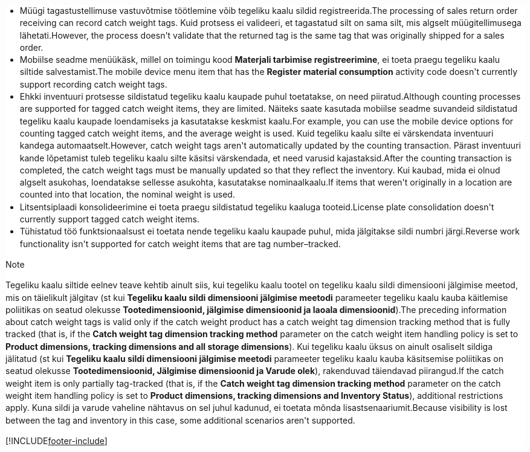 - <span data-ttu-id="e7caf-285">Müügi tagastustellimuse vastuvõtmise töötlemine võib tegeliku kaalu sildid registreerida.</span><span class="sxs-lookup"><span data-stu-id="e7caf-285">The processing of sales return order receiving can record catch weight tags.</span></span> <span data-ttu-id="e7caf-286">Kuid protsess ei valideeri, et tagastatud silt on sama silt, mis algselt müügitellimusega lähetati.</span><span class="sxs-lookup"><span data-stu-id="e7caf-286">However, the process doesn't validate that the returned tag is the same tag that was originally shipped for a sales order.</span></span>
- <span data-ttu-id="e7caf-287">Mobiilse seadme menüükäsk, millel on toimingu kood **Materjali tarbimise registreerimine**, ei toeta praegu tegeliku kaalu siltide salvestamist.</span><span class="sxs-lookup"><span data-stu-id="e7caf-287">The mobile device menu item that has the **Register material consumption** activity code doesn't currently support recording catch weight tags.</span></span>
- <span data-ttu-id="e7caf-288">Ehkki inventuuri protsesse sildistatud tegeliku kaalu kaupade puhul toetatakse, on need piiratud.</span><span class="sxs-lookup"><span data-stu-id="e7caf-288">Although counting processes are supported for tagged catch weight items, they are limited.</span></span> <span data-ttu-id="e7caf-289">Näiteks saate kasutada mobiilse seadme suvandeid sildistatud tegeliku kaalu kaupade loendamiseks ja kasutatakse keskmist kaalu.</span><span class="sxs-lookup"><span data-stu-id="e7caf-289">For example, you can use the mobile device options for counting tagged catch weight items, and the average weight is used.</span></span> <span data-ttu-id="e7caf-290">Kuid tegeliku kaalu silte ei värskendata inventuuri kandega automaatselt.</span><span class="sxs-lookup"><span data-stu-id="e7caf-290">However, catch weight tags aren't automatically updated by the counting transaction.</span></span> <span data-ttu-id="e7caf-291">Pärast inventuuri kande lõpetamist tuleb tegeliku kaalu silte käsitsi värskendada, et need varusid kajastaksid.</span><span class="sxs-lookup"><span data-stu-id="e7caf-291">After the counting transaction is completed, the catch weight tags must be manually updated so that they reflect the inventory.</span></span> <span data-ttu-id="e7caf-292">Kui kaubad, mida ei olnud algselt asukohas, loendatakse sellesse asukohta, kasutatakse nominaalkaalu.</span><span class="sxs-lookup"><span data-stu-id="e7caf-292">If items that weren't originally in a location are counted into that location, the nominal weight is used.</span></span>
- <span data-ttu-id="e7caf-293">Litsentsiplaadi konsolideerimine ei toeta praegu sildistatud tegeliku kaaluga tooteid.</span><span class="sxs-lookup"><span data-stu-id="e7caf-293">License plate consolidation doesn't currently support tagged catch weight items.</span></span>
- <span data-ttu-id="e7caf-294">Tühistatud töö funktsionaalsust ei toetata nende tegeliku kaalu kaupade puhul, mida jälgitakse sildi numbri järgi.</span><span class="sxs-lookup"><span data-stu-id="e7caf-294">Reverse work functionality isn't supported for catch weight items that are tag number–tracked.</span></span>

> [!NOTE]
> <span data-ttu-id="e7caf-295">Tegeliku kaalu siltide eelnev teave kehtib ainult siis, kui tegeliku kaalu tootel on tegeliku kaalu sildi dimensiooni jälgimise meetod, mis on täielikult jälgitav (st kui **Tegeliku kaalu sildi dimensiooni jälgimise meetodi** parameeter tegeliku kaalu kauba käitlemise poliitikas on seatud olekusse **Tootedimensioonid, jälgimise dimensioonid ja laoala dimensioonid**).</span><span class="sxs-lookup"><span data-stu-id="e7caf-295">The preceding information about catch weight tags is valid only if the catch weight product has a catch weight tag dimension tracking method that is fully tracked (that is, if the **Catch weight tag dimension tracking method** parameter on the catch weight item handling policy is set to **Product dimensions, tracking dimensions and all storage dimensions**).</span></span> <span data-ttu-id="e7caf-296">Kui tegeliku kaalu üksus on ainult osaliselt sildiga jälitatud (st kui **Tegeliku kaalu sildi dimensiooni jälgimise meetodi** parameeter tegeliku kaalu kauba käsitsemise poliitikas on seatud olekusse **Tootedimensioonid, Jälgimise dimensioonid ja Varude olek**), rakenduvad täiendavad piirangud.</span><span class="sxs-lookup"><span data-stu-id="e7caf-296">If the catch weight item is only partially tag-tracked (that is, if the **Catch weight tag dimension tracking method** parameter on the catch weight item handling policy is set to **Product dimensions, tracking dimensions and Inventory Status**), additional restrictions apply.</span></span> <span data-ttu-id="e7caf-297">Kuna sildi ja varude vaheline nähtavus on sel juhul kadunud, ei toetata mõnda lisastsenaariumit.</span><span class="sxs-lookup"><span data-stu-id="e7caf-297">Because visibility is lost between the tag and inventory in this case, some additional scenarios aren't supported.</span></span>


[!INCLUDE[footer-include](../../includes/footer-banner.md)]